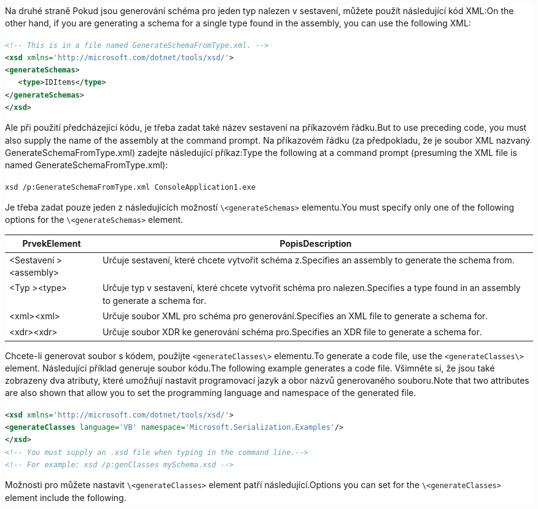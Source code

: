 <span data-ttu-id="39d33-215">Na druhé straně Pokud jsou generování schéma pro jeden typ nalezen v sestavení, můžete použít následující kód XML:</span><span class="sxs-lookup"><span data-stu-id="39d33-215">On the other hand, if you are generating a schema for a single type found in the assembly, you can use the following XML:</span></span>  
  
```xml  
<!-- This is in a file named GenerateSchemaFromType.xml. -->  
<xsd xmlns='http://microsoft.com/dotnet/tools/xsd/'>  
<generateSchemas>  
   <type>IDItems</type>  
</generateSchemas>  
</xsd>  
```  
  
 <span data-ttu-id="39d33-216">Ale při použití předcházející kódu, je třeba zadat také název sestavení na příkazovém řádku.</span><span class="sxs-lookup"><span data-stu-id="39d33-216">But to use preceding code, you must also supply the name of the assembly at the command prompt.</span></span> <span data-ttu-id="39d33-217">Na příkazovém řádku (za předpokladu, že je soubor XML nazvaný GenerateSchemaFromType.xml) zadejte následující příkaz:</span><span class="sxs-lookup"><span data-stu-id="39d33-217">Type the following at a command prompt (presuming the XML file is named GenerateSchemaFromType.xml):</span></span>  
  
 `xsd /p:GenerateSchemaFromType.xml ConsoleApplication1.exe`  
  
 <span data-ttu-id="39d33-218">Je třeba zadat pouze jeden z následujících možností `\<generateSchemas>` elementu.</span><span class="sxs-lookup"><span data-stu-id="39d33-218">You must specify only one of the following options for the `\<generateSchemas>` element.</span></span>  
  
|<span data-ttu-id="39d33-219">Prvek</span><span class="sxs-lookup"><span data-stu-id="39d33-219">Element</span></span>|<span data-ttu-id="39d33-220">Popis</span><span class="sxs-lookup"><span data-stu-id="39d33-220">Description</span></span>|  
|-------------|-----------------|  
|<span data-ttu-id="39d33-221">\<Sestavení ></span><span class="sxs-lookup"><span data-stu-id="39d33-221">\<assembly></span></span>|<span data-ttu-id="39d33-222">Určuje sestavení, které chcete vytvořit schéma z.</span><span class="sxs-lookup"><span data-stu-id="39d33-222">Specifies an assembly to generate the schema from.</span></span>|  
|<span data-ttu-id="39d33-223">\<Typ ></span><span class="sxs-lookup"><span data-stu-id="39d33-223">\<type></span></span>|<span data-ttu-id="39d33-224">Určuje typ v sestavení, které chcete vytvořit schéma pro nalezen.</span><span class="sxs-lookup"><span data-stu-id="39d33-224">Specifies a type found in an assembly to generate a schema for.</span></span>|  
|<span data-ttu-id="39d33-225">\<xml></span><span class="sxs-lookup"><span data-stu-id="39d33-225">\<xml></span></span>|<span data-ttu-id="39d33-226">Určuje soubor XML pro schéma pro generování.</span><span class="sxs-lookup"><span data-stu-id="39d33-226">Specifies an XML file to generate a schema for.</span></span>|  
|<span data-ttu-id="39d33-227">\<xdr></span><span class="sxs-lookup"><span data-stu-id="39d33-227">\<xdr></span></span>|<span data-ttu-id="39d33-228">Určuje soubor XDR ke generování schéma pro.</span><span class="sxs-lookup"><span data-stu-id="39d33-228">Specifies an XDR file to generate a schema for.</span></span>|  
  
 <span data-ttu-id="39d33-229">Chcete-li generovat soubor s kódem, použijte `<generateClasses\>` elementu.</span><span class="sxs-lookup"><span data-stu-id="39d33-229">To generate a code file, use the `<generateClasses\>` element.</span></span> <span data-ttu-id="39d33-230">Následující příklad generuje soubor kódu.</span><span class="sxs-lookup"><span data-stu-id="39d33-230">The following example generates a code file.</span></span> <span data-ttu-id="39d33-231">Všimněte si, že jsou také zobrazeny dva atributy, které umožňují nastavit programovací jazyk a obor názvů generovaného souboru.</span><span class="sxs-lookup"><span data-stu-id="39d33-231">Note that two attributes are also shown that allow you to set the programming language and namespace of the generated file.</span></span>  
  
```xml  
<xsd xmlns='http://microsoft.com/dotnet/tools/xsd/'>  
<generateClasses language='VB' namespace='Microsoft.Serialization.Examples'/>  
</xsd>  
<!-- You must supply an .xsd file when typing in the command line.-->  
<!-- For example: xsd /p:genClasses mySchema.xsd -->  
```  
  
 <span data-ttu-id="39d33-232">Možnosti pro můžete nastavit `\<generateClasses>` element patří následující.</span><span class="sxs-lookup"><span data-stu-id="39d33-232">Options you can set for the `\<generateClasses>` element include the following.</span></span>  
  